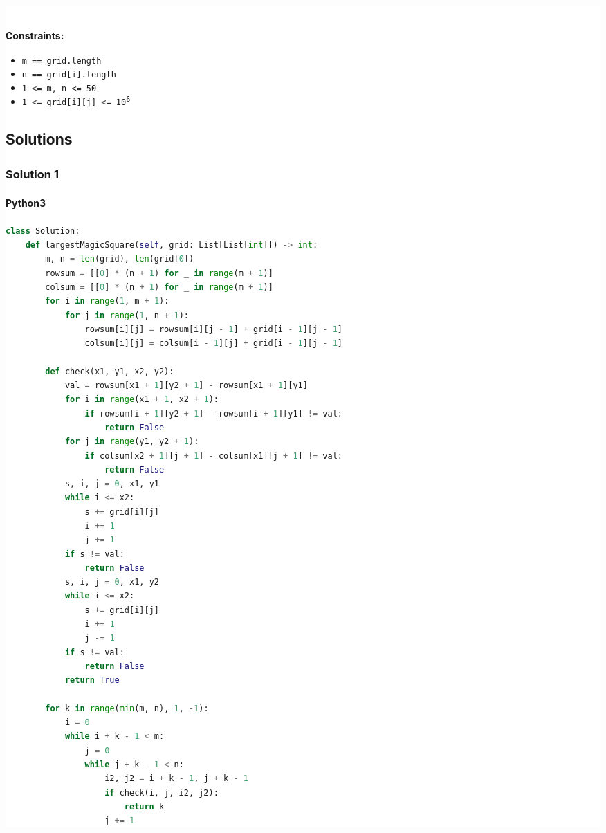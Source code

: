 <p>&nbsp;</p>
<p><strong>Constraints:</strong></p>

<ul>
	<li><code>m == grid.length</code></li>
	<li><code>n == grid[i].length</code></li>
	<li><code>1 &lt;= m, n &lt;= 50</code></li>
	<li><code>1 &lt;= grid[i][j] &lt;= 10<sup>6</sup></code></li>
</ul>



## Solutions



### Solution 1



#### Python3

```python
class Solution:
    def largestMagicSquare(self, grid: List[List[int]]) -> int:
        m, n = len(grid), len(grid[0])
        rowsum = [[0] * (n + 1) for _ in range(m + 1)]
        colsum = [[0] * (n + 1) for _ in range(m + 1)]
        for i in range(1, m + 1):
            for j in range(1, n + 1):
                rowsum[i][j] = rowsum[i][j - 1] + grid[i - 1][j - 1]
                colsum[i][j] = colsum[i - 1][j] + grid[i - 1][j - 1]

        def check(x1, y1, x2, y2):
            val = rowsum[x1 + 1][y2 + 1] - rowsum[x1 + 1][y1]
            for i in range(x1 + 1, x2 + 1):
                if rowsum[i + 1][y2 + 1] - rowsum[i + 1][y1] != val:
                    return False
            for j in range(y1, y2 + 1):
                if colsum[x2 + 1][j + 1] - colsum[x1][j + 1] != val:
                    return False
            s, i, j = 0, x1, y1
            while i <= x2:
                s += grid[i][j]
                i += 1
                j += 1
            if s != val:
                return False
            s, i, j = 0, x1, y2
            while i <= x2:
                s += grid[i][j]
                i += 1
                j -= 1
            if s != val:
                return False
            return True

        for k in range(min(m, n), 1, -1):
            i = 0
            while i + k - 1 < m:
                j = 0
                while j + k - 1 < n:
                    i2, j2 = i + k - 1, j + k - 1
                    if check(i, j, i2, j2):
                        return k
                    j += 1
```
